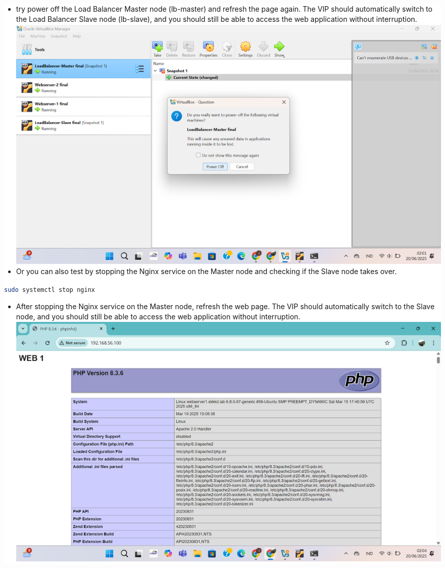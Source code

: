 - try power off the Load Balancer Master node (lb-master) and refresh the page again. The VIP should automatically switch to the Load Balancer Slave node (lb-slave), and you should still be able to access the web application without interruption.
  ![Power Off](./vm.png)
- Or you can also test by stopping the Nginx service on the Master node and checking if the Slave node takes over.

```bash
sudo systemctl stop nginx
```

- After stopping the Nginx service on the Master node, refresh the web page. The VIP should automatically switch to the Slave node, and you should still be able to access the web application without interruption.
  ![final](./final.png)
